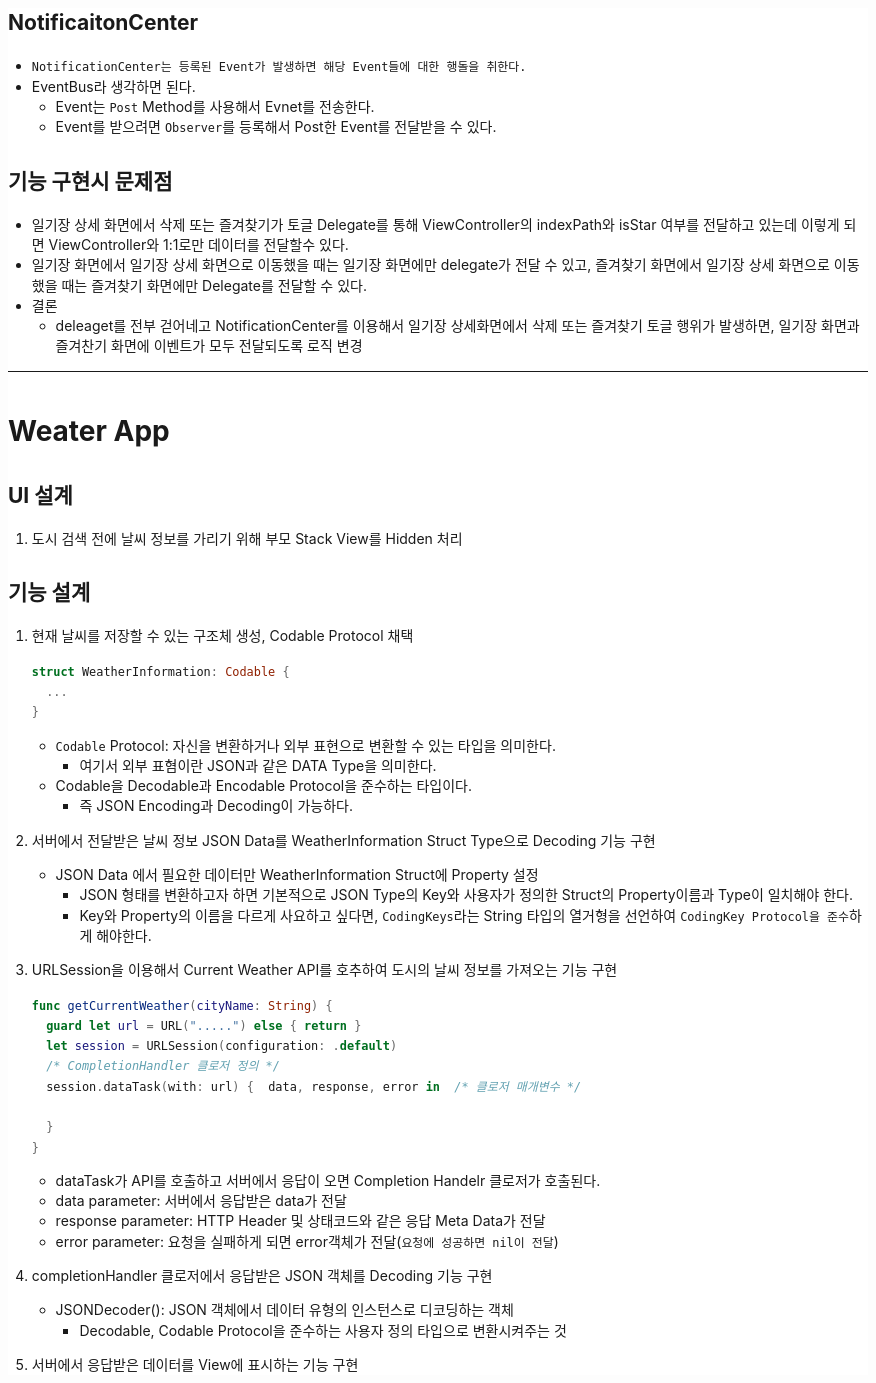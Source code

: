  


## NotificaitonCenter
* `NotificationCenter는 등록된 Event가 발생하면 해당 Event들에 대한 행돌을 취한다.`
* EventBus라 생각하면 된다.
  * Event는 `Post` Method를 사용해서 Evnet를 전송한다.
  * Event를 받으려면 `Observer`를 등록해서 Post한 Event를 전달받을 수 있다.
 

 ## 기능 구현시 문제점
 * 일기장 상세 화면에서 삭제 또는 즐겨찾기가 토글 Delegate를 통해 ViewController의 indexPath와 isStar 여부를 전달하고 있는데 이렇게 되면 ViewController와 1:1로만 데이터를 전달할수 있다.
 * 일기장 화면에서 일기장 상세 화면으로 이동했을 때는 일기장 화면에만 delegate가 전달 수 있고, 즐겨찾기 화면에서 일기장 상세 화면으로 이동 했을 때는 즐겨찾기 화면에만 Delegate를 전달할 수 있다. 
 * 결론
   * deleaget를 전부 걷어네고 NotificationCenter를 이용해서 일기장 상세화면에서 삭제 또는 즐겨찾기 토글 행위가 발생하면, 일기장 화면과 즐겨찬기 화면에 이벤트가 모두 전달되도록 로직 변경
 
---
# Weater App
## UI 설계
1. 도시 검색 전에 날씨 정보를 가리기 위해 부모 Stack View를 Hidden 처리

## 기능 설계
1. 현재 날씨를 저장할 수 있는 구조체 생성, Codable Protocol 채택 
    ```Swift
    struct WeatherInformation: Codable {
      ...
    }
    ```
    * `Codable` Protocol: 자신을 변환하거나 외부 표현으로 변환할 수 있는 타입을 의미한다.
      * 여기서 외부 표혐이란 JSON과 같은 DATA Type을 의미한다. 
    * Codable을 Decodable과 Encodable Protocol을 준수하는 타입이다.
      * 즉 JSON Encoding과 Decoding이 가능하다.
2. 서버에서 전달받은 날씨 정보 JSON Data를 WeatherInformation Struct Type으로 Decoding 기능 구현
   * JSON Data 에서 필요한 데이터만 WeatherInformation Struct에 Property 설정
      * JSON 형태를 변환하고자 하면 기본적으로 JSON Type의 Key와 사용자가 정의한 Struct의 Property이름과 Type이 일치해야 한다. 
      * Key와 Property의 이름을 다르게 사요하고 싶다면, `CodingKeys`라는 String 타입의 열거형을 선언하여 `CodingKey Protocol을 준수`하게 해야한다.
3. URLSession을 이용해서 Current Weather API를 호추하여 도시의 날씨 정보를 가져오는 기능 구현
 
   ```Swift
   func getCurrentWeather(cityName: String) {
     guard let url = URL(".....") else { return }
     let session = URLSession(configuration: .default)
     /* CompletionHandler 클로저 정의 */
     session.dataTask(with: url) {  data, response, error in  /* 클로저 매개변수 */

     }
   }
   ``` 
   * dataTask가 API를 호출하고 서버에서 응답이 오면 Completion Handelr 클로저가 호출된다.
   * data parameter: 서버에서 응답받은 data가 전달
   * response parameter: HTTP Header 및 상태코드와 같은 응답 Meta Data가 전달
   * error parameter: 요청을 실패하게 되면 error객체가 전달(`요청에 성공하면 nil이 전달`)
4. completionHandler 클로저에서 응답받은 JSON 객체를 Decoding 기능 구현
   * JSONDecoder(): JSON 객체에서 데이터 유형의 인스턴스로 디코딩하는 객체
     * Decodable, Codable Protocol을 준수하는 사용자 정의 타입으로 변환시켜주는 것 
5. 서버에서 응답받은 데이터를 View에 표시하는 기능 구현